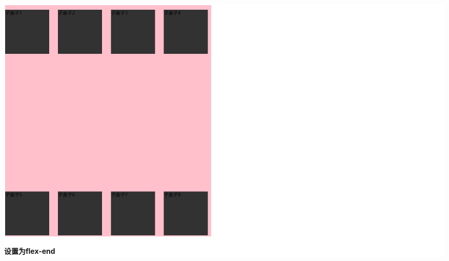 <img src="img\image-20210914164833447.png" alt="image-20210914164833447" style="zoom:50%;" />

**设置为flex-end**
